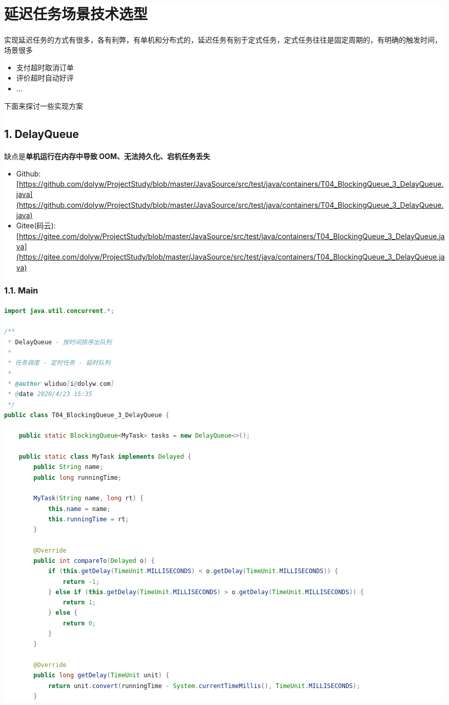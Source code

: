 # 延迟任务场景技术选型

实现延迟任务的方式有很多，各有利弊，有单机和分布式的，延迟任务有别于定式任务，定式任务往往是固定周期的，有明确的触发时间，场景很多

* 支付超时取消订单
* 评价超时自动好评
* ...

下面来探讨一些实现方案

## 1. DelayQueue



缺点是**单机运行在内存中导致 OOM、无法持久化、宕机任务丢失**

* Github: [https://github.com/dolyw/ProjectStudy/blob/master/JavaSource/src/test/java/containers/T04_BlockingQueue_3_DelayQueue.java](https://github.com/dolyw/ProjectStudy/blob/master/JavaSource/src/test/java/containers/T04_BlockingQueue_3_DelayQueue.java)
* Gitee(码云): [https://gitee.com/dolyw/ProjectStudy/blob/master/JavaSource/src/test/java/containers/T04_BlockingQueue_3_DelayQueue.java](https://gitee.com/dolyw/ProjectStudy/blob/master/JavaSource/src/test/java/containers/T04_BlockingQueue_3_DelayQueue.java)


### 1.1. Main

```java
import java.util.concurrent.*;

/**
 * DelayQueue - 按时间排序出队列
 *
 * 任务调度 - 定时任务 - 延时队列
 *
 * @author wliduo[i@dolyw.com]
 * @date 2020/4/23 15:35
 */
public class T04_BlockingQueue_3_DelayQueue {

    public static BlockingQueue<MyTask> tasks = new DelayQueue<>();

    public static class MyTask implements Delayed {
        public String name;
        public long runningTime;

        MyTask(String name, long rt) {
            this.name = name;
            this.runningTime = rt;
        }

        @Override
        public int compareTo(Delayed o) {
            if (this.getDelay(TimeUnit.MILLISECONDS) < o.getDelay(TimeUnit.MILLISECONDS)) {
                return -1;
            } else if (this.getDelay(TimeUnit.MILLISECONDS) > o.getDelay(TimeUnit.MILLISECONDS)) {
                return 1;
            } else {
                return 0;
            }
        }

        @Override
        public long getDelay(TimeUnit unit) {
            return unit.convert(runningTime - System.currentTimeMillis(), TimeUnit.MILLISECONDS);
        }
```